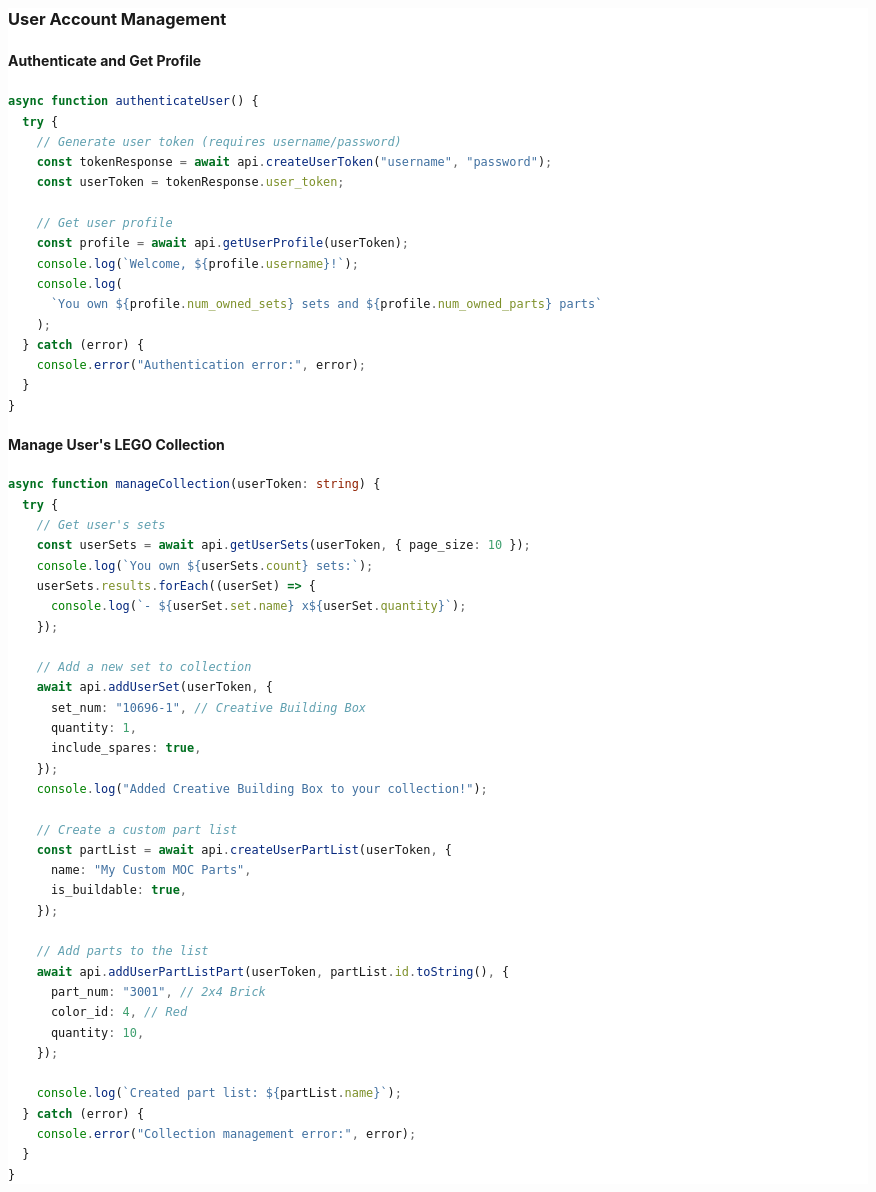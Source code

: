 ### User Account Management

#### Authenticate and Get Profile

```typescript
async function authenticateUser() {
  try {
    // Generate user token (requires username/password)
    const tokenResponse = await api.createUserToken("username", "password");
    const userToken = tokenResponse.user_token;

    // Get user profile
    const profile = await api.getUserProfile(userToken);
    console.log(`Welcome, ${profile.username}!`);
    console.log(
      `You own ${profile.num_owned_sets} sets and ${profile.num_owned_parts} parts`
    );
  } catch (error) {
    console.error("Authentication error:", error);
  }
}
```

#### Manage User's LEGO Collection

```typescript
async function manageCollection(userToken: string) {
  try {
    // Get user's sets
    const userSets = await api.getUserSets(userToken, { page_size: 10 });
    console.log(`You own ${userSets.count} sets:`);
    userSets.results.forEach((userSet) => {
      console.log(`- ${userSet.set.name} x${userSet.quantity}`);
    });

    // Add a new set to collection
    await api.addUserSet(userToken, {
      set_num: "10696-1", // Creative Building Box
      quantity: 1,
      include_spares: true,
    });
    console.log("Added Creative Building Box to your collection!");

    // Create a custom part list
    const partList = await api.createUserPartList(userToken, {
      name: "My Custom MOC Parts",
      is_buildable: true,
    });

    // Add parts to the list
    await api.addUserPartListPart(userToken, partList.id.toString(), {
      part_num: "3001", // 2x4 Brick
      color_id: 4, // Red
      quantity: 10,
    });

    console.log(`Created part list: ${partList.name}`);
  } catch (error) {
    console.error("Collection management error:", error);
  }
}
```
